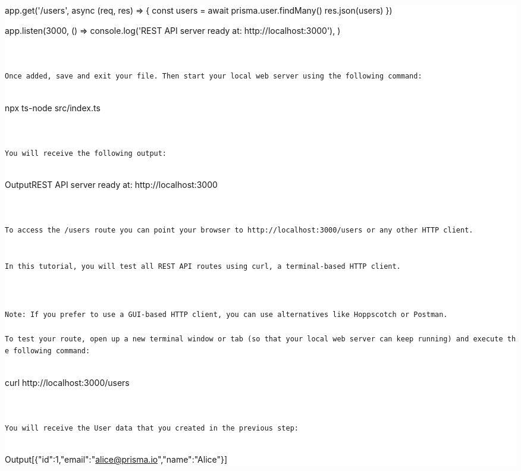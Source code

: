 app.get('/users', async (req, res) => {
  const users = await prisma.user.findMany()
  res.json(users)
})

app.listen(3000, () =>
console.log('REST API server ready at: http://localhost:3000'),
)

```


Once added, save and exit your file. Then start your local web server using the following command:


```
npx ts-node src/index.ts


```


You will receive the following output:


```
OutputREST API server ready at: http://localhost:3000

```


To access the /users route you can point your browser to http://localhost:3000/users or any other HTTP client.


In this tutorial, you will test all REST API routes using curl, a terminal-based HTTP client.



Note: If you prefer to use a GUI-based HTTP client, you can use alternatives like Hoppscotch or Postman.

To test your route, open up a new terminal window or tab (so that your local web server can keep running) and execute the following command:


```
curl http://localhost:3000/users


```


You will receive the User data that you created in the previous step:


```
Output[{"id":1,"email":"alice@prisma.io","name":"Alice"}]
